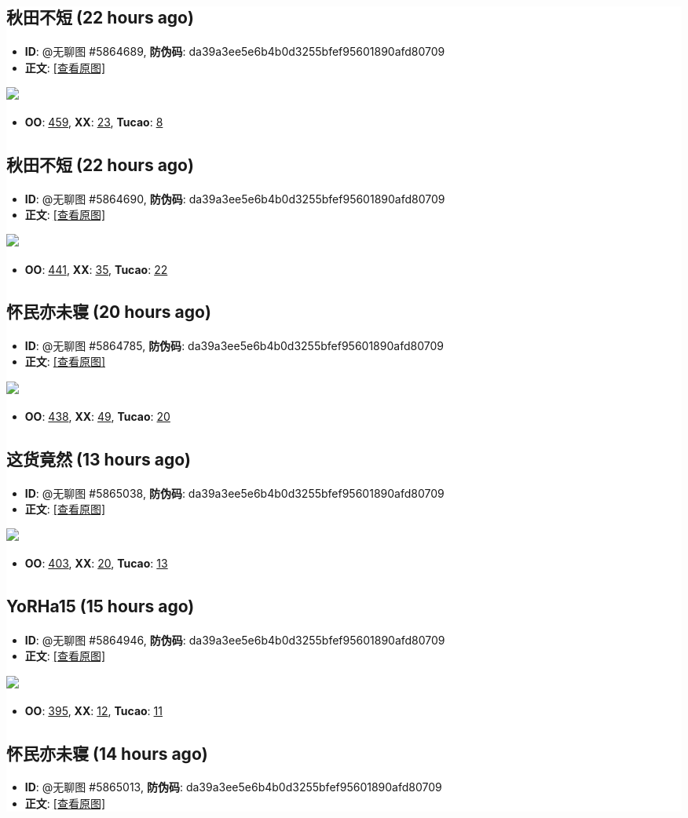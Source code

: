## 秋田不短 (22 hours ago) 

- **ID**: @无聊图 #5864689, **防伪码**: da39a3ee5e6b4b0d3255bfef95601890afd80709
- **正文**: [[查看原图]](//img.toto.im/large/008HL3Tkly1hz6xdnt8i5j30pa0jzjuh.jpg)  

![](https://img.toto.im/mw600/008HL3Tkly1hz6xdnt8i5j30pa0jzjuh.jpg)
- **OO**: [459](https://jandan.net/t/5864689#tucao-like), **XX**: [23](https://jandan.net/t/5864689#tucao-unlike), **Tucao**: [8](https://jandan.net/t/5864689#tucao-list)

## 秋田不短 (22 hours ago) 

- **ID**: @无聊图 #5864690, **防伪码**: da39a3ee5e6b4b0d3255bfef95601890afd80709
- **正文**: [[查看原图]](//img.toto.im/large/008HL3Tkly1hz6xdtyimuj30ch0fx3zg.jpg)  

![](https://img.toto.im/mw600/008HL3Tkly1hz6xdtyimuj30ch0fx3zg.jpg)
- **OO**: [441](https://jandan.net/t/5864690#tucao-like), **XX**: [35](https://jandan.net/t/5864690#tucao-unlike), **Tucao**: [22](https://jandan.net/t/5864690#tucao-list)

## 怀民亦未寝 (20 hours ago) 

- **ID**: @无聊图 #5864785, **防伪码**: da39a3ee5e6b4b0d3255bfef95601890afd80709
- **正文**: [[查看原图]](//img.toto.im/large/008HL3Tkly1hz710h1s6bj30mn0o10tw.jpg)  

![](https://img.toto.im/mw600/008HL3Tkly1hz710h1s6bj30mn0o10tw.jpg)
- **OO**: [438](https://jandan.net/t/5864785#tucao-like), **XX**: [49](https://jandan.net/t/5864785#tucao-unlike), **Tucao**: [20](https://jandan.net/t/5864785#tucao-list)

## 这货竟然 (13 hours ago) 

- **ID**: @无聊图 #5865038, **防伪码**: da39a3ee5e6b4b0d3255bfef95601890afd80709
- **正文**: [[查看原图]](//img.toto.im/large/008HL3Tkly1hz7cf3fpklj30ii0o5mym.jpg)  

![](https://img.toto.im/mw600/008HL3Tkly1hz7cf3fpklj30ii0o5mym.jpg)
- **OO**: [403](https://jandan.net/t/5865038#tucao-like), **XX**: [20](https://jandan.net/t/5865038#tucao-unlike), **Tucao**: [13](https://jandan.net/t/5865038#tucao-list)

## YoRHa15 (15 hours ago) 

- **ID**: @无聊图 #5864946, **防伪码**: da39a3ee5e6b4b0d3255bfef95601890afd80709
- **正文**: [[查看原图]](//img.toto.im/large/008HL3Tkly1hz78ldcw3ej30xw1bg0v9.jpg)  

![](https://img.toto.im/mw600/008HL3Tkly1hz78ldcw3ej30xw1bg0v9.jpg)
- **OO**: [395](https://jandan.net/t/5864946#tucao-like), **XX**: [12](https://jandan.net/t/5864946#tucao-unlike), **Tucao**: [11](https://jandan.net/t/5864946#tucao-list)

## 怀民亦未寝 (14 hours ago) 

- **ID**: @无聊图 #5865013, **防伪码**: da39a3ee5e6b4b0d3255bfef95601890afd80709
- **正文**: [[查看原图]](//img.toto.im/large/008HL3Tkly1hz7bj0l1owj30ic0zkwg3.jpg)  
